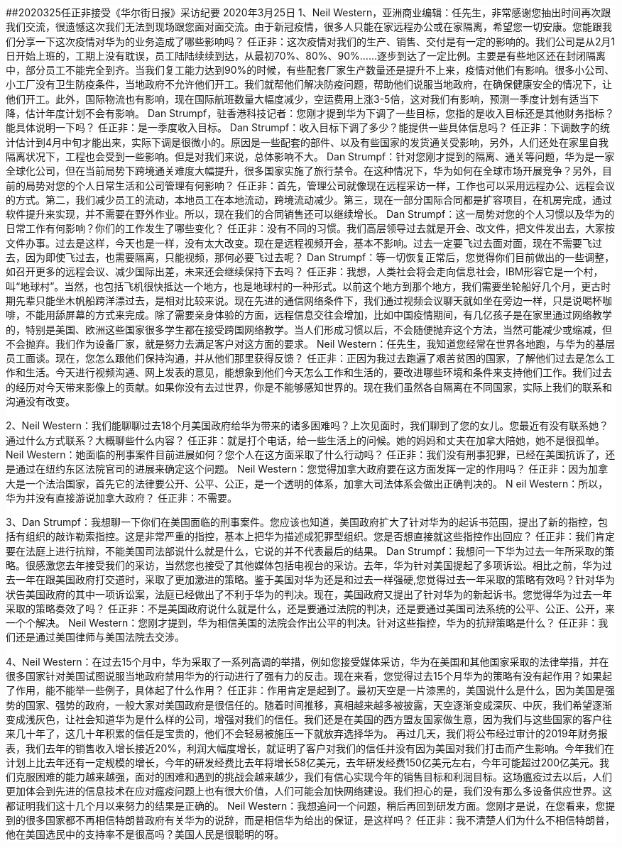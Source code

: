##2020325任正非接受《华尔街日报》采访纪要
2020年3月25日
1、Neil Western，亚洲商业编辑：任先生，非常感谢您抽出时间再次跟我们交流，很遗憾这次我们无法到现场跟您面对面交流。由于新冠疫情，很多人只能在家远程办公或在家隔离，希望您一切安康。您能跟我们分享一下这次疫情对华为的业务造成了哪些影响吗？
任正非：这次疫情对我们的生产、销售、交付是有一定的影响的。我们公司是从2月1日开始上班的，工期上没有耽误，员工陆陆续续到达，从最初70%、80%、90%……逐步到达了一定比例。主要是有些地区还在封闭隔离中，部分员工不能完全到齐。当我们复工能力达到90%的时候，有些配套厂家生产数量还是提升不上来，疫情对他们有影响。很多小公司、小工厂没有卫生防疫条件，当地政府不允许他们开工。我们就帮他们解决防疫问题，帮助他们说服当地政府，在确保健康安全的情况下，让他们开工。此外，国际物流也有影响，现在国际航班数量大幅度减少，空运费用上涨3-5倍，这对我们有影响，预测一季度计划有适当下降，估计年度计划不会有影响。
Dan Strumpf，驻香港科技记者：您刚才提到华为下调了一些目标，您指的是收入目标还是其他财务指标？能具体说明一下吗？
任正非：是一季度收入目标。
Dan Strumpf：收入目标下调了多少？能提供一些具体信息吗？
任正非：下调数字的统计估计到4月中旬才能出来，实际下调是很微小的。原因是一些配套的部件、以及有些国家的发货通关受影响，另外，人们还处在家里自我隔离状况下，工程也会受到一些影响。但是对我们来说，总体影响不大。
Dan Strumpf：针对您刚才提到的隔离、通关等问题，华为是一家全球化公司，但在当前局势下跨境通关难度大幅提升，很多国家实施了旅行禁令。在这种情况下，华为如何在全球市场开展竞争？另外，目前的局势对您的个人日常生活和公司管理有何影响？
任正非：首先，管理公司就像现在远程采访一样，工作也可以采用远程办公、远程会议的方式。第二，我们减少员工的流动，本地员工在本地流动，跨境流动减少。第三，现在一部分国际合同都是扩容项目，在机房完成，通过软件提升来实现，并不需要在野外作业。所以，现在我们的合同销售还可以继续增长。
Dan Strumpf：这一局势对您的个人习惯以及华为的日常工作有何影响？你们的工作发生了哪些变化？
任正非：没有不同的习惯。我们高层领导过去就是开会、改文件，把文件发出去，大家按文件办事。过去是这样，今天也是一样，没有太大改变。现在是远程视频开会，基本不影响。过去一定要飞过去面对面，现在不需要飞过去，因为即使飞过去，也需要隔离，只能视频，那何必要飞过去呢？
Dan Strumpf：等一切恢复正常后，您觉得你们目前做出的一些调整，如召开更多的远程会议、减少国际出差，未来还会继续保持下去吗？
任正非：我想，人类社会将会走向信息社会，IBM形容它是一个村，叫“地球村”。当然，也包括飞机很快抵达一个地方，也是地球村的一种形式。以前这个地方到那个地方，我们需要坐轮船好几个月，更古时期先辈只能坐木帆船跨洋漂过去，是相对比较来说。现在先进的通信网络条件下，我们通过视频会议聊天就如坐在旁边一样，只是说喝杯咖啡，不能用舔屏幕的方式来完成。除了需要亲身体验的方面，远程信息交往会增加，比如中国疫情期间，有几亿孩子是在家里通过网络教学的，特别是美国、欧洲这些国家很多学生都在接受跨国网络教学。当人们形成习惯以后，不会随便抛弃这个方法，当然可能减少或缩减，但不会抛弃。我们作为设备厂家，就是努力去满足客户对这方面的要求。
Neil Western：任先生，我知道您经常在世界各地跑，与华为的基层员工面谈。现在，您怎么跟他们保持沟通，并从他们那里获得反馈？
任正非：正因为我过去跑遍了艰苦贫困的国家，了解他们过去是怎么工作和生活。今天进行视频沟通、网上发表的意见，能想象到他们今天怎么工作和生活的，要改进哪些环境和条件来支持他们工作。我们过去的经历对今天带来影像上的贡献。如果你没有去过世界，你是不能够感知世界的。现在我们虽然各自隔离在不同国家，实际上我们的联系和沟通没有改变。

2、Neil Western：我们能聊聊过去18个月美国政府给华为带来的诸多困难吗？上次见面时，我们聊到了您的女儿。您最近有没有联系她？通过什么方式联系？大概聊些什么内容？
任正非：就是打个电话，给一些生活上的问候。她的妈妈和丈夫在加拿大陪她，她不是很孤单。
Neil Western：她面临的刑事案件目前进展如何？您个人在这方面采取了什么行动吗？
任正非：我们没有刑事犯罪，已经在美国抗诉了，还是通过在纽约东区法院官司的进展来确定这个问题。
Neil Western：您觉得加拿大政府要在这方面发挥一定的作用吗？
任正非：因为加拿大是一个法治国家，首先它的法律要公开、公平、公正，是一个透明的体系，加拿大司法体系会做出正确判决的。
N eil Western：所以，华为并没有直接游说加拿大政府？
任正非：不需要。

3、Dan Strumpf：我想聊一下你们在美国面临的刑事案件。您应该也知道，美国政府扩大了针对华为的起诉书范围，提出了新的指控，包括有组织的敲诈勒索指控。这是非常严重的指控，基本上把华为描述成犯罪型组织。您是否想直接就这些指控作出回应？
任正非：我们肯定要在法庭上进行抗辩，不能美国司法部说什么就是什么，它说的并不代表最后的结果。
Dan Strumpf：我想问一下华为过去一年所采取的策略。很感激您去年接受我们的采访，当然您也接受了其他媒体包括电视台的采访。去年，华为针对美国提起了多项诉讼。相比之前，华为过去一年在跟美国政府打交道时，采取了更加激进的策略。鉴于美国对华为还是和过去一样强硬,您觉得过去一年采取的策略有效吗？针对华为状告美国政府的其中一项诉讼案，法庭已经做出了不利于华为的判决。现在，美国政府又提出了针对华为的新起诉书。您觉得华为过去一年采取的策略奏效了吗？
任正非：不是美国政府说什么就是什么，还是要通过法院的判决，还是要通过美国司法系统的公平、公正、公开，来一个个解决。
Neil Western：您刚才提到，华为相信美国的法院会作出公平的判决。针对这些指控，华为的抗辩策略是什么？
任正非：我们还是通过美国律师与美国法院去交涉。

4、Neil Western：在过去15个月中，华为采取了一系列高调的举措，例如您接受媒体采访，华为在美国和其他国家采取的法律举措，并在很多国家针对美国试图说服当地政府禁用华为的行动进行了强有力的反击。现在来看，您觉得过去15个月华为的策略有没有起作用？如果起了作用，能不能举一些例子，具体起了什么作用？
任正非：作用肯定是起到了。最初天空是一片漆黑的，美国说什么是什么，因为美国是强势的国家、强势的政府，一般大家对美国政府是很信任的。随着时间推移，真相越来越多被披露，天空逐渐变成深灰、中灰，我们希望逐渐变成浅灰色，让社会知道华为是什么样的公司，增强对我们的信任。我们还是在美国的西方盟友国家做生意，因为我们与这些国家的客户往来几十年了，这几十年积累的信任是宝贵的，他们不会轻易被施压一下就放弃选择华为。
再过几天，我们将公布经过审计的2019年财务报表，我们去年的销售收入增长接近20%，利润大幅度增长，就证明了客户对我们的信任并没有因为美国对我们打击而产生影响。今年我们在计划上比去年还有一定规模的增长，今年的研发经费比去年将增长58亿美元，去年研发经费150亿美元左右，今年可能超过200亿美元。我们克服困难的能力越来越强，面对的困难和遇到的挑战会越来越少，我们有信心实现今年的销售目标和利润目标。这场瘟疫过去以后，人们更加体会到先进的信息技术在应对瘟疫问题上也有很大价值，人们可能会加快网络建设。我们担心的是，我们没有那么多设备供应世界。这都证明我们这十几个月以来努力的结果是正确的。
Neil Western：我想追问一个问题，稍后再回到研发方面。您刚才是说，在您看来，您提到的很多国家都不再相信特朗普政府有关华为的说辞，而是相信华为给出的保证，是这样吗？
任正非：我不清楚人们为什么不相信特朗普，他在美国选民中的支持率不是很高吗？美国人民是很聪明的呀。
